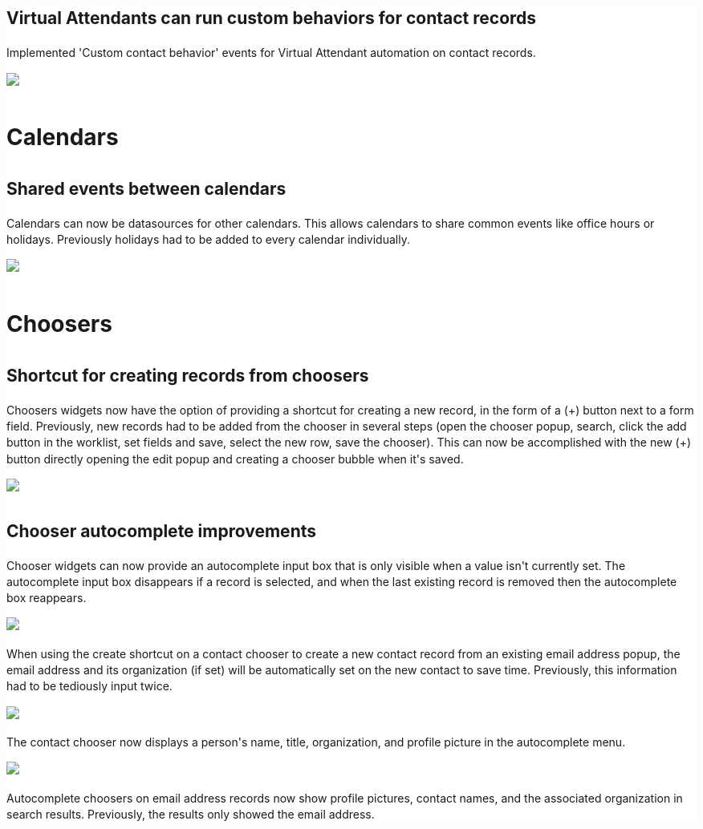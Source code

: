 ## Virtual Attendants can run custom behaviors for contact records

Implemented 'Custom contact behavior' events for Virtual Attendant automation on contact records.

<div class="screenshot"><img src="/assets/images/releases/7.1/710_va_contact_behaviors.png"></div>

# Calendars

## Shared events between calendars

Calendars can now be datasources for other calendars. This allows calendars to share common events like office hours or holidays. Previously holidays had to be added to every calendar individually.

<div class="screenshot"><img src="/assets/images/releases/7.1/710_calendars_shared.png"></div>

# Choosers

## Shortcut for creating records from choosers

Choosers widgets now have the option of providing a shortcut for creating a new record, in the form of a (+) button next to a form field. Previously, new records had to be added from the chooser in several steps (open the chooser popup, search, click the add button in the worklist, set fields and save, select the new row, save the chooser). This can now be accomplished with the new (+) button directly opening the edit popup and creating a chooser bubble when it's saved.

<div class="screenshot"><img src="/assets/images/releases/7.1/710_chooser_create_shortcut.png"></div>

## Chooser autocomplete improvements

Chooser widgets can now provide an autocomplete input box that is only visible when a value isn't currently set. The autocomplete input box disappears if a record is selected, and when the last existing record is removed then the autocomplete box reappears.

<div class="screenshot"><img src="/assets/images/releases/7.1/710_chooser_autocomplete_ifnull.png"></div>

When using the create shortcut on a contact chooser to create a new contact record from an existing email address popup, the email address and its organization (if set) will be automatically set on the new contact to save time. Previously, this information had to be tediously input twice.

<div class="screenshot"><img src="/assets/images/releases/7.1/710_chooser_create_contact.png"></div>

The contact chooser now displays a person's name, title, organization, and profile picture in the autocomplete menu.

<div class="screenshot"><img src="/assets/images/releases/7.1/710_chooser_contacts.png"></div>

Autocomplete choosers on email address records now show profile pictures, contact names, and the associated organization in search results. Previously, the results only showed the email address.
